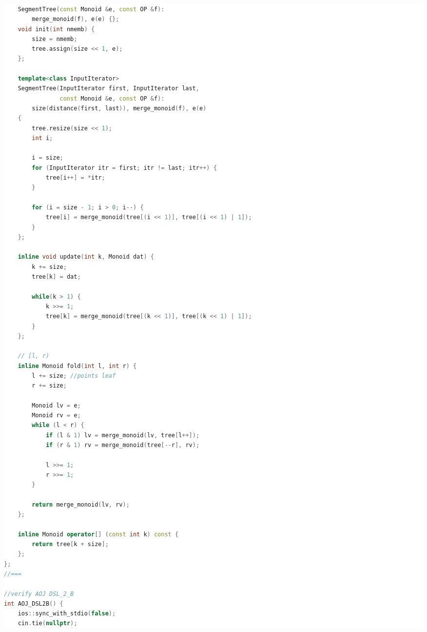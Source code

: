 ```cpp
    SegmentTree(const Monoid &e, const OP &f):
        merge_monoid(f), e(e) {};
    void init(int nmemb) {
        size = nmemb;
        tree.assign(size << 1, e);
    };

    template<class InputIterator>
    SegmentTree(InputIterator first, InputIterator last,
                const Monoid &e, const OP &f):
        size(distance(first, last)), merge_monoid(f), e(e)
    {
        tree.resize(size << 1);
        int i;

        i = size;
        for (InputIterator itr = first; itr != last; itr++) {
            tree[i++] = *itr;
        }

        for (i = size - 1; i > 0; i--) {
            tree[i] = merge_monoid(tree[(i << 1)], tree[(i << 1) | 1]);
        }
    };

    inline void update(int k, Monoid dat) {
        k += size;
        tree[k] = dat;
        
        while(k > 1) {
            k >>= 1;
            tree[k] = merge_monoid(tree[(k << 1)], tree[(k << 1) | 1]);
        }
    };

    // [l, r)
    inline Monoid fold(int l, int r) {
        l += size; //points leaf
        r += size;

        Monoid lv = e;
        Monoid rv = e;
        while (l < r) {
            if (l & 1) lv = merge_monoid(lv, tree[l++]);
            if (r & 1) rv = merge_monoid(tree[--r], rv);

            l >>= 1;
            r >>= 1;
        }

        return merge_monoid(lv, rv);
    };

    inline Monoid operator[] (const int k) const {
        return tree[k + size];
    };
};
//===

//verify AOJ DSL_2_B
int AOJ_DSL2B() {
    ios::sync_with_stdio(false);
    cin.tie(nullptr);
```